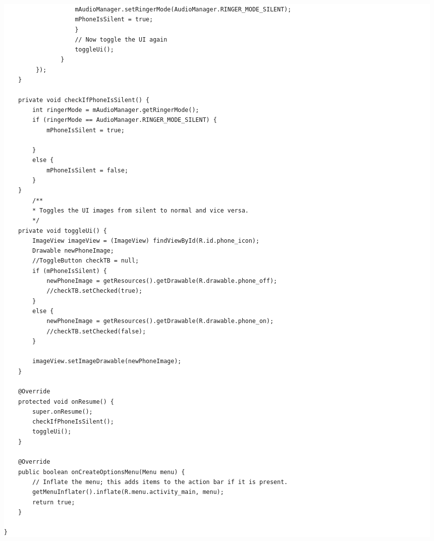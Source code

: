 ```
                    mAudioManager.setRingerMode(AudioManager.RINGER_MODE_SILENT);
                    mPhoneIsSilent = true;
                    }
                    // Now toggle the UI again
                    toggleUi();
                }
         });
    }

    private void checkIfPhoneIsSilent() {
        int ringerMode = mAudioManager.getRingerMode();
        if (ringerMode == AudioManager.RINGER_MODE_SILENT) {
            mPhoneIsSilent = true;

        } 
        else {
            mPhoneIsSilent = false;
        }
    }
        /**
        * Toggles the UI images from silent to normal and vice versa.
        */
    private void toggleUi() {
        ImageView imageView = (ImageView) findViewById(R.id.phone_icon);
        Drawable newPhoneImage;
        //ToggleButton checkTB = null;
        if (mPhoneIsSilent) {
            newPhoneImage = getResources().getDrawable(R.drawable.phone_off);
            //checkTB.setChecked(true);
        }
        else {
            newPhoneImage = getResources().getDrawable(R.drawable.phone_on);
            //checkTB.setChecked(false);
        }

        imageView.setImageDrawable(newPhoneImage);
    }

    @Override
    protected void onResume() {
        super.onResume();
        checkIfPhoneIsSilent();
        toggleUi();
    }

    @Override
    public boolean onCreateOptionsMenu(Menu menu) {
        // Inflate the menu; this adds items to the action bar if it is present.
        getMenuInflater().inflate(R.menu.activity_main, menu);
        return true;
    }

} 
```
